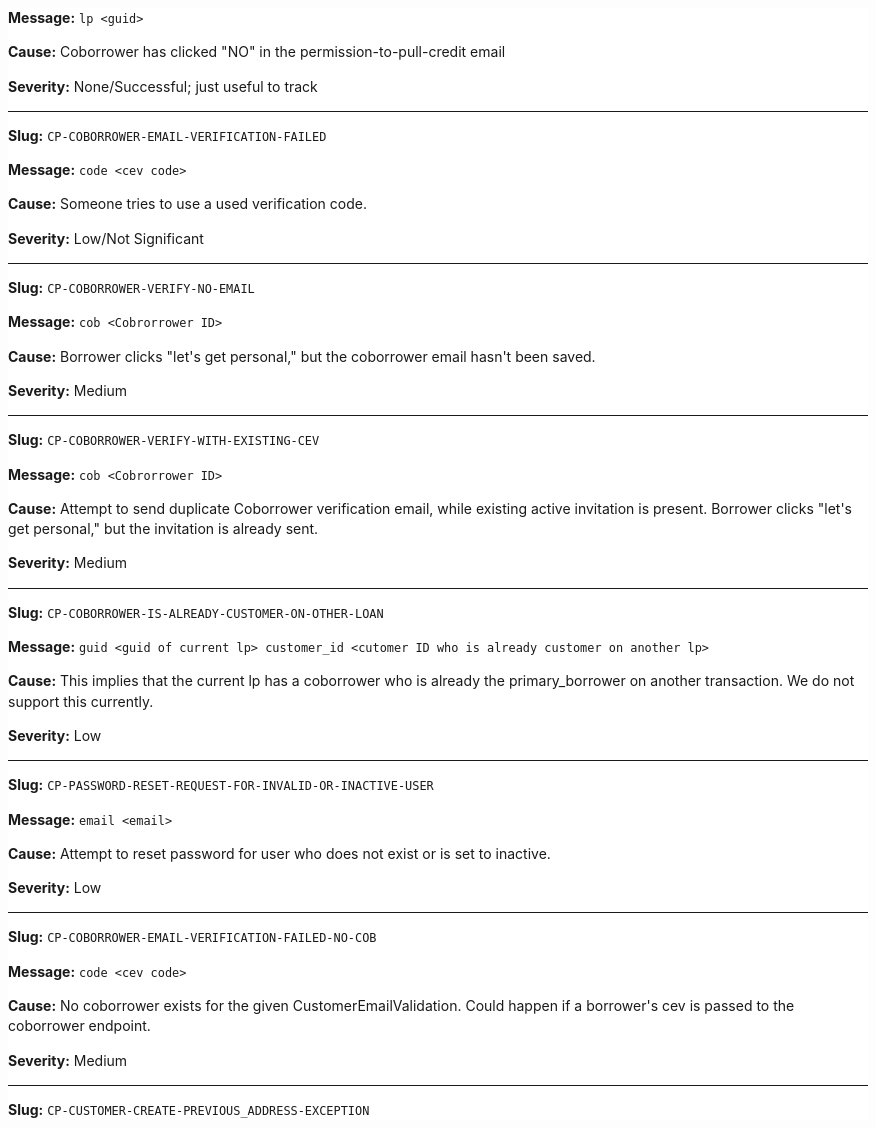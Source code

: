 __Message:__ `lp <guid>`

__Cause:__ Coborrower has clicked "NO" in the permission-to-pull-credit email

__Severity:__ None/Successful; just useful to track
___
__Slug:__ `CP-COBORROWER-EMAIL-VERIFICATION-FAILED`

__Message:__ `code <cev code>`

__Cause:__ Someone tries to use a used verification code.

__Severity:__ Low/Not Significant
___
__Slug:__ `CP-COBORROWER-VERIFY-NO-EMAIL`

__Message:__ `cob <Cobrorrower ID>`

__Cause:__ Borrower clicks "let's get personal," but the coborrower email hasn't been saved.

__Severity:__ Medium
___
__Slug:__ `CP-COBORROWER-VERIFY-WITH-EXISTING-CEV`

__Message:__ `cob <Cobrorrower ID>`

__Cause:__ Attempt to send duplicate Coborrower verification email, while existing active invitation is present. Borrower clicks "let's get personal," but the invitation is already sent.

__Severity:__ Medium
___
__Slug:__ `CP-COBORROWER-IS-ALREADY-CUSTOMER-ON-OTHER-LOAN`

__Message:__ `guid <guid of current lp> customer_id <cutomer ID who is already customer on another lp>`

__Cause:__ This implies that the current lp has a coborrower who is already the primary_borrower on another transaction.  We do not support this currently.  

__Severity:__ Low
___
__Slug:__ `CP-PASSWORD-RESET-REQUEST-FOR-INVALID-OR-INACTIVE-USER`

__Message:__ `email <email>`

__Cause:__ Attempt to reset password for user who does not exist or is set to inactive.

__Severity:__ Low
___
__Slug:__ `CP-COBORROWER-EMAIL-VERIFICATION-FAILED-NO-COB`

__Message:__ `code <cev code>`

__Cause:__ No coborrower exists for the given CustomerEmailValidation.  Could happen if a borrower's cev is passed to the coborrower endpoint.  

__Severity:__ Medium
___
__Slug:__ `CP-CUSTOMER-CREATE-PREVIOUS_ADDRESS-EXCEPTION`
